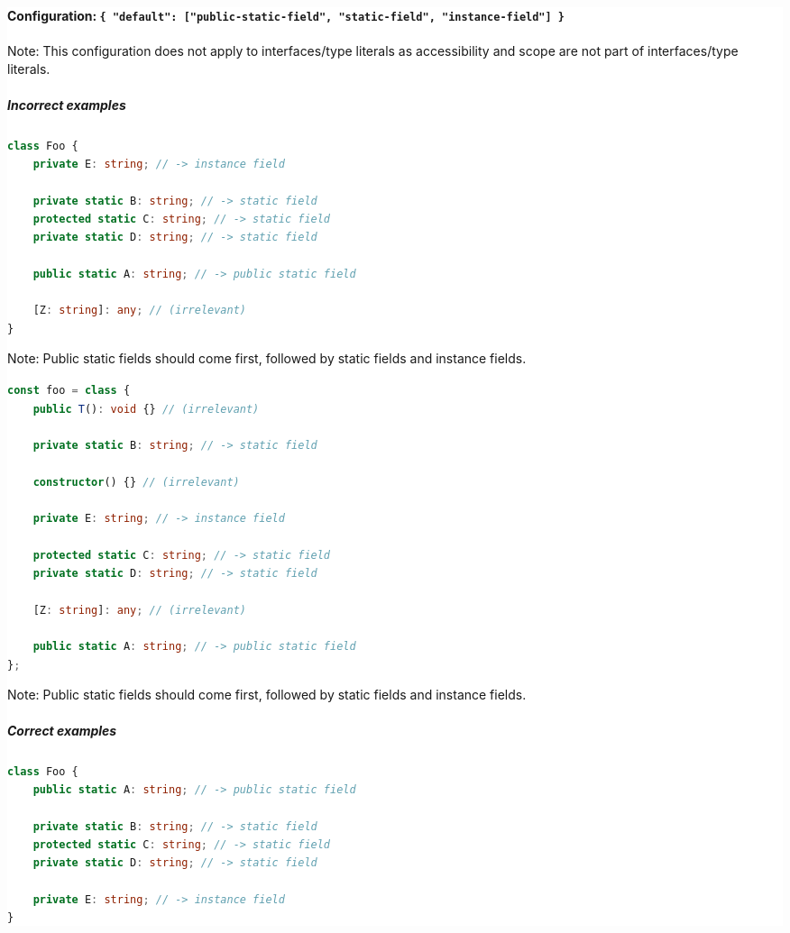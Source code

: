 #### Configuration: `{ "default": ["public-static-field", "static-field", "instance-field"] }`

Note: This configuration does not apply to interfaces/type literals as accessibility and scope are not part of interfaces/type literals.

##### Incorrect examples

```ts
class Foo {
    private E: string; // -> instance field

    private static B: string; // -> static field
    protected static C: string; // -> static field
    private static D: string; // -> static field

    public static A: string; // -> public static field

    [Z: string]: any; // (irrelevant)
}
```

Note: Public static fields should come first, followed by static fields and instance fields.

```ts
const foo = class {
    public T(): void {} // (irrelevant)

    private static B: string; // -> static field

    constructor() {} // (irrelevant)

    private E: string; // -> instance field

    protected static C: string; // -> static field
    private static D: string; // -> static field

    [Z: string]: any; // (irrelevant)

    public static A: string; // -> public static field
};
```

Note: Public static fields should come first, followed by static fields and instance fields.

##### Correct examples

```ts
class Foo {
    public static A: string; // -> public static field

    private static B: string; // -> static field
    protected static C: string; // -> static field
    private static D: string; // -> static field

    private E: string; // -> instance field
}
```
